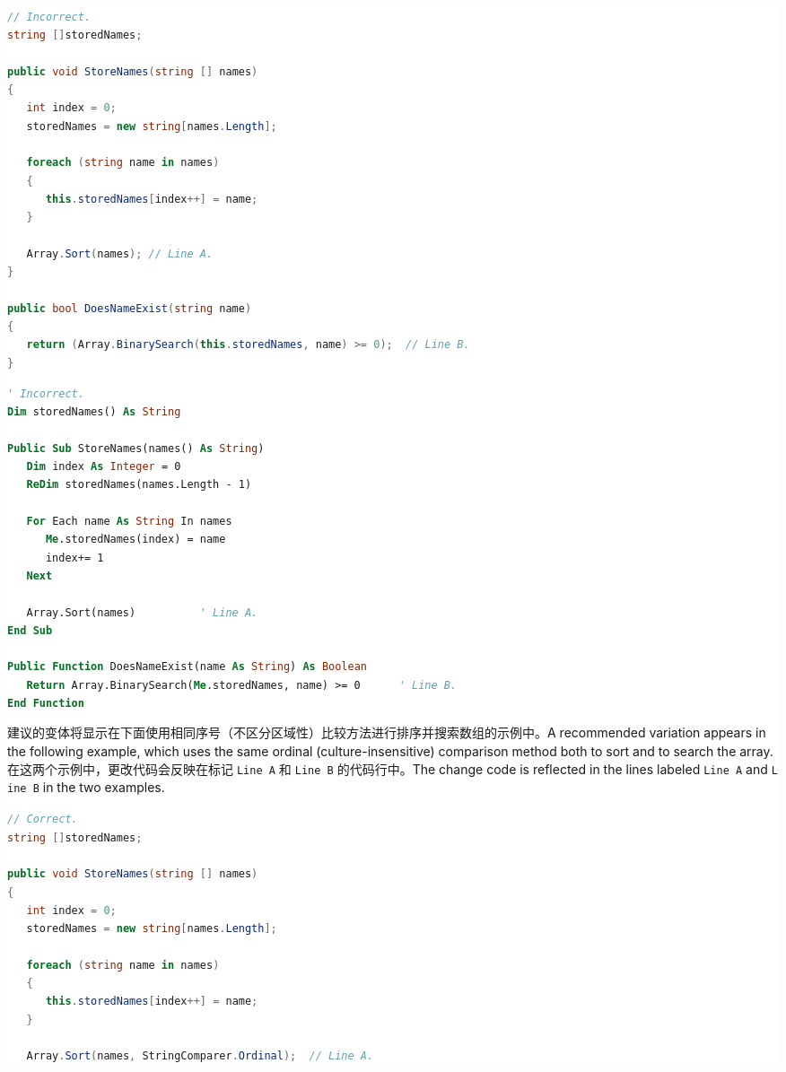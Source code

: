 ```csharp
// Incorrect.
string []storedNames;

public void StoreNames(string [] names)
{
   int index = 0;
   storedNames = new string[names.Length];

   foreach (string name in names)
   {
      this.storedNames[index++] = name;
   }

   Array.Sort(names); // Line A.
}

public bool DoesNameExist(string name)
{
   return (Array.BinarySearch(this.storedNames, name) >= 0);  // Line B.
}
```

```vb
' Incorrect.
Dim storedNames() As String

Public Sub StoreNames(names() As String)
   Dim index As Integer = 0
   ReDim storedNames(names.Length - 1)

   For Each name As String In names
      Me.storedNames(index) = name
      index+= 1
   Next

   Array.Sort(names)          ' Line A.
End Sub

Public Function DoesNameExist(name As String) As Boolean
   Return Array.BinarySearch(Me.storedNames, name) >= 0      ' Line B.
End Function
```

<span data-ttu-id="a1639-322">建议的变体将显示在下面使用相同序号（不区分区域性）比较方法进行排序并搜索数组的示例中。</span><span class="sxs-lookup"><span data-stu-id="a1639-322">A recommended variation appears in the following example, which uses the same ordinal (culture-insensitive) comparison method both to sort and to search the array.</span></span> <span data-ttu-id="a1639-323">在这两个示例中，更改代码会反映在标记 `Line A` 和 `Line B` 的代码行中。</span><span class="sxs-lookup"><span data-stu-id="a1639-323">The change code is reflected in the lines labeled `Line A` and `Line B` in the two examples.</span></span>

```csharp
// Correct.
string []storedNames;

public void StoreNames(string [] names)
{
   int index = 0;
   storedNames = new string[names.Length];

   foreach (string name in names)
   {
      this.storedNames[index++] = name;
   }

   Array.Sort(names, StringComparer.Ordinal);  // Line A.
```
